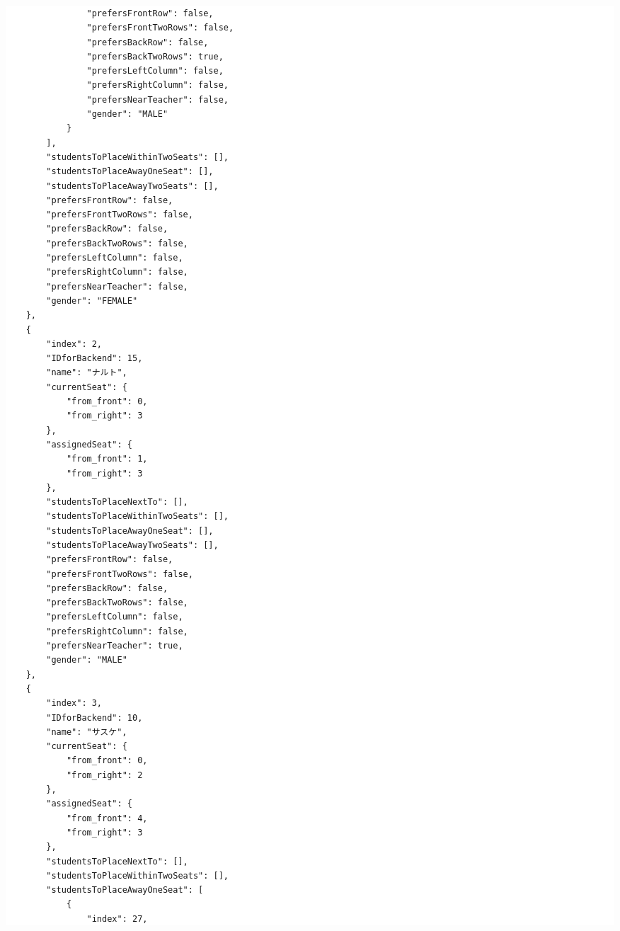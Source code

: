                     "prefersFrontRow": false,
                    "prefersFrontTwoRows": false,
                    "prefersBackRow": false,
                    "prefersBackTwoRows": true,
                    "prefersLeftColumn": false,
                    "prefersRightColumn": false,
                    "prefersNearTeacher": false,
                    "gender": "MALE"
                }
            ],
            "studentsToPlaceWithinTwoSeats": [],
            "studentsToPlaceAwayOneSeat": [],
            "studentsToPlaceAwayTwoSeats": [],
            "prefersFrontRow": false,
            "prefersFrontTwoRows": false,
            "prefersBackRow": false,
            "prefersBackTwoRows": false,
            "prefersLeftColumn": false,
            "prefersRightColumn": false,
            "prefersNearTeacher": false,
            "gender": "FEMALE"
        },
        {
            "index": 2,
            "IDforBackend": 15,
            "name": "ナルト",
            "currentSeat": {
                "from_front": 0,
                "from_right": 3
            },
            "assignedSeat": {
                "from_front": 1,
                "from_right": 3
            },
            "studentsToPlaceNextTo": [],
            "studentsToPlaceWithinTwoSeats": [],
            "studentsToPlaceAwayOneSeat": [],
            "studentsToPlaceAwayTwoSeats": [],
            "prefersFrontRow": false,
            "prefersFrontTwoRows": false,
            "prefersBackRow": false,
            "prefersBackTwoRows": false,
            "prefersLeftColumn": false,
            "prefersRightColumn": false,
            "prefersNearTeacher": true,
            "gender": "MALE"
        },
        {
            "index": 3,
            "IDforBackend": 10,
            "name": "サスケ",
            "currentSeat": {
                "from_front": 0,
                "from_right": 2
            },
            "assignedSeat": {
                "from_front": 4,
                "from_right": 3
            },
            "studentsToPlaceNextTo": [],
            "studentsToPlaceWithinTwoSeats": [],
            "studentsToPlaceAwayOneSeat": [
                {
                    "index": 27,